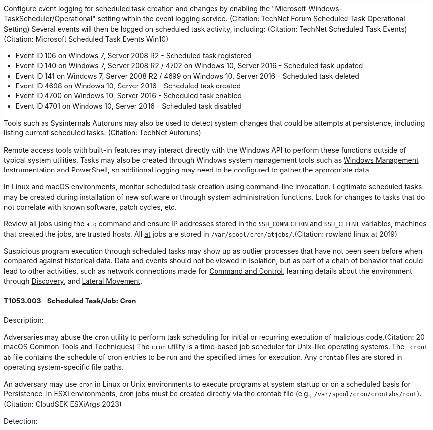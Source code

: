 Configure event logging for scheduled task creation and changes by enabling the "Microsoft-Windows-TaskScheduler/Operational" setting within the event logging service. (Citation: TechNet Forum Scheduled Task Operational Setting) Several events will then be logged on scheduled task activity, including: (Citation: TechNet Scheduled Task Events)(Citation: Microsoft Scheduled Task Events Win10)

* Event ID 106 on Windows 7, Server 2008 R2 - Scheduled task registered
* Event ID 140 on Windows 7, Server 2008 R2 / 4702 on Windows 10, Server 2016 - Scheduled task updated
* Event ID 141 on Windows 7, Server 2008 R2 / 4699 on Windows 10, Server 2016 - Scheduled task deleted
* Event ID 4698 on Windows 10, Server 2016 - Scheduled task created
* Event ID 4700 on Windows 10, Server 2016 - Scheduled task enabled
* Event ID 4701 on Windows 10, Server 2016 - Scheduled task disabled

Tools such as Sysinternals Autoruns may also be used to detect system changes that could be attempts at persistence, including listing current scheduled tasks. (Citation: TechNet Autoruns)

Remote access tools with built-in features may interact directly with the Windows API to perform these functions outside of typical system utilities. Tasks may also be created through Windows system management tools such as [Windows Management Instrumentation](https://attack.mitre.org/techniques/T1047) and [PowerShell](https://attack.mitre.org/techniques/T1059/001), so additional logging may need to be configured to gather the appropriate data.

In Linux and macOS environments, monitor scheduled task creation using command-line invocation. Legitimate scheduled tasks may be created during installation of new software or through system administration functions. Look for changes to tasks that do not correlate with known software, patch cycles, etc. 

Review all jobs using the <code>atq</code> command and ensure IP addresses stored in the <code>SSH_CONNECTION</code> and <code>SSH_CLIENT</code> variables, machines that created the jobs, are trusted hosts. All [at](https://attack.mitre.org/software/S0110) jobs are stored in <code>/var/spool/cron/atjobs/</code>.(Citation: rowland linux at 2019)

Suspicious program execution through scheduled tasks may show up as outlier processes that have not been seen before when compared against historical data. Data and events should not be viewed in isolation, but as part of a chain of behavior that could lead to other activities, such as network connections made for [Command and Control](https://attack.mitre.org/tactics/TA0011), learning details about the environment through [Discovery](https://attack.mitre.org/tactics/TA0007), and [Lateral Movement](https://attack.mitre.org/tactics/TA0008).

#### T1053.003 - Scheduled Task/Job: Cron

Description:

Adversaries may abuse the <code>cron</code> utility to perform task scheduling for initial or recurring execution of malicious code.(Citation: 20 macOS Common Tools and Techniques) The <code>cron</code> utility is a time-based job scheduler for Unix-like operating systems.  The <code> crontab</code> file contains the schedule of cron entries to be run and the specified times for execution. Any <code>crontab</code> files are stored in operating system-specific file paths.

An adversary may use <code>cron</code> in Linux or Unix environments to execute programs at system startup or on a scheduled basis for [Persistence](https://attack.mitre.org/tactics/TA0003). In ESXi environments, cron jobs must be created directly via the crontab file (e.g., `/var/spool/cron/crontabs/root`).(Citation: CloudSEK ESXiArgs 2023)

Detection:
